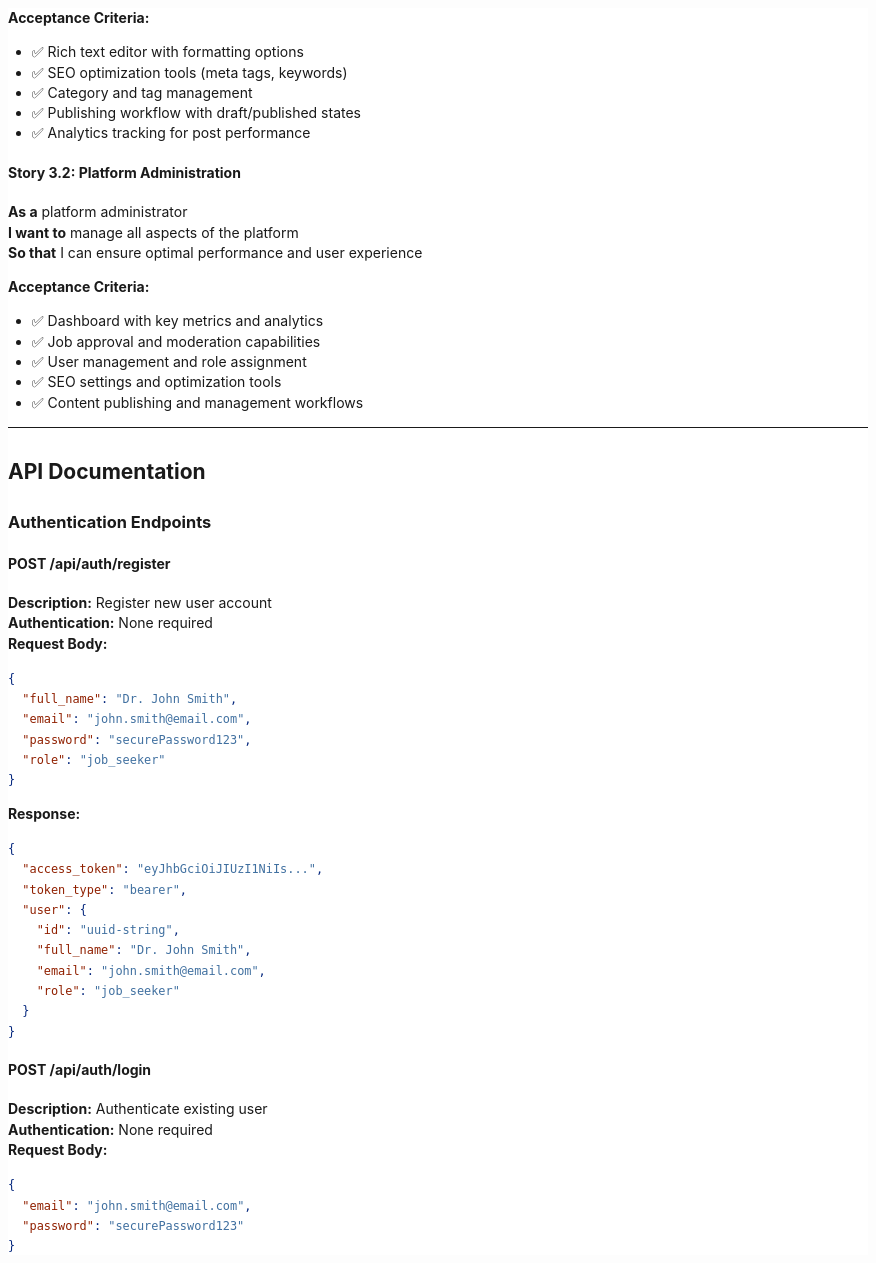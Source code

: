 **Acceptance Criteria:**
- ✅ Rich text editor with formatting options
- ✅ SEO optimization tools (meta tags, keywords)
- ✅ Category and tag management
- ✅ Publishing workflow with draft/published states
- ✅ Analytics tracking for post performance

#### Story 3.2: Platform Administration
**As a** platform administrator  
**I want to** manage all aspects of the platform  
**So that** I can ensure optimal performance and user experience

**Acceptance Criteria:**
- ✅ Dashboard with key metrics and analytics
- ✅ Job approval and moderation capabilities
- ✅ User management and role assignment
- ✅ SEO settings and optimization tools
- ✅ Content publishing and management workflows

---

## API Documentation

### Authentication Endpoints

#### POST /api/auth/register
**Description:** Register new user account  
**Authentication:** None required  
**Request Body:**
```json
{
  "full_name": "Dr. John Smith",
  "email": "john.smith@email.com",
  "password": "securePassword123",
  "role": "job_seeker"
}
```

**Response:**
```json
{
  "access_token": "eyJhbGciOiJIUzI1NiIs...",
  "token_type": "bearer",
  "user": {
    "id": "uuid-string",
    "full_name": "Dr. John Smith",
    "email": "john.smith@email.com",
    "role": "job_seeker"
  }
}
```

#### POST /api/auth/login
**Description:** Authenticate existing user  
**Authentication:** None required  
**Request Body:**
```json
{
  "email": "john.smith@email.com",
  "password": "securePassword123"
}
```
